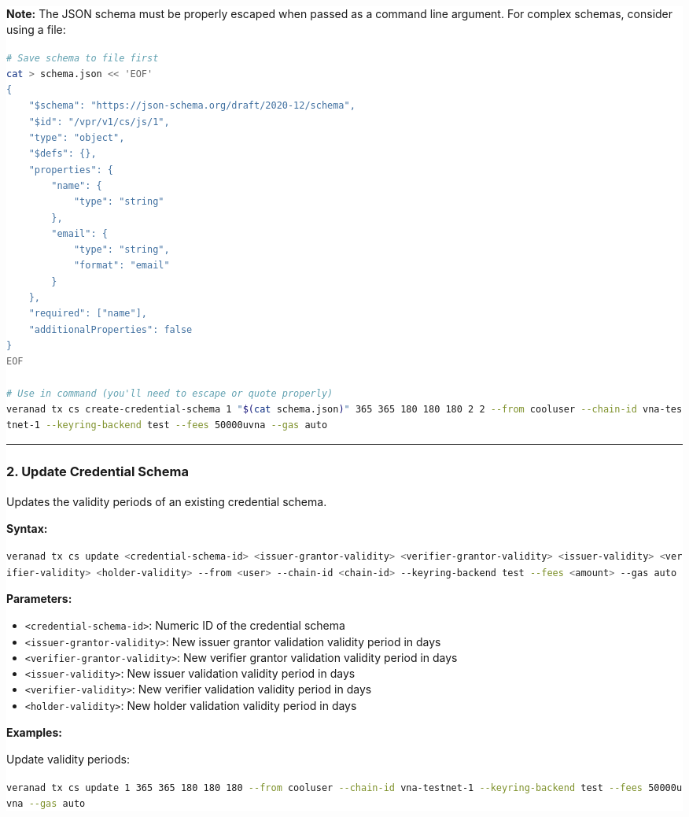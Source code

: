 **Note:** The JSON schema must be properly escaped when passed as a command line argument. For complex schemas, consider using a file:

```bash
# Save schema to file first
cat > schema.json << 'EOF'
{
    "$schema": "https://json-schema.org/draft/2020-12/schema",
    "$id": "/vpr/v1/cs/js/1",
    "type": "object",
    "$defs": {},
    "properties": {
        "name": {
            "type": "string"
        },
        "email": {
            "type": "string",
            "format": "email"
        }
    },
    "required": ["name"],
    "additionalProperties": false
}
EOF

# Use in command (you'll need to escape or quote properly)
veranad tx cs create-credential-schema 1 "$(cat schema.json)" 365 365 180 180 180 2 2 --from cooluser --chain-id vna-testnet-1 --keyring-backend test --fees 50000uvna --gas auto
```

---

### 2. Update Credential Schema

Updates the validity periods of an existing credential schema.

**Syntax:**
```bash
veranad tx cs update <credential-schema-id> <issuer-grantor-validity> <verifier-grantor-validity> <issuer-validity> <verifier-validity> <holder-validity> --from <user> --chain-id <chain-id> --keyring-backend test --fees <amount> --gas auto
```

**Parameters:**
- `<credential-schema-id>`: Numeric ID of the credential schema
- `<issuer-grantor-validity>`: New issuer grantor validation validity period in days
- `<verifier-grantor-validity>`: New verifier grantor validation validity period in days
- `<issuer-validity>`: New issuer validation validity period in days
- `<verifier-validity>`: New verifier validation validity period in days
- `<holder-validity>`: New holder validation validity period in days

**Examples:**

Update validity periods:
```bash
veranad tx cs update 1 365 365 180 180 180 --from cooluser --chain-id vna-testnet-1 --keyring-backend test --fees 50000uvna --gas auto
```

